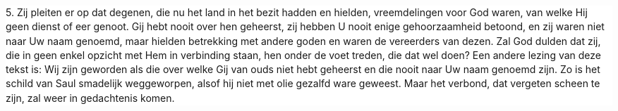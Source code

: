 5\. Zij pleiten er op dat degenen, die nu het land in het bezit hadden en hielden, vreemdelingen voor God waren, van welke Hij geen dienst of eer genoot. Gij hebt nooit over hen geheerst, zij hebben U nooit enige gehoorzaamheid betoond, en zij waren niet naar Uw naam genoemd, maar hielden betrekking met andere goden en waren de vereerders van dezen. Zal God dulden dat zij, die in geen enkel opzicht met Hem in verbinding staan, hen onder de voet treden, die dat wel doen? Een andere lezing van deze tekst is: Wij zijn geworden als die over welke Gij van ouds niet hebt geheerst en die nooit naar Uw naam genoemd zijn. Zo is het schild van Saul smadelijk weggeworpen, alsof hij niet met olie gezalfd ware geweest. Maar het verbond, dat vergeten scheen te zijn, zal weer in gedachtenis komen.


